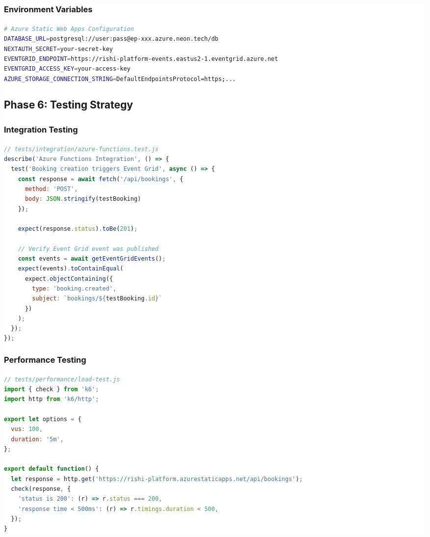 ### Environment Variables
```bash
# Azure Static Web Apps Configuration
DATABASE_URL=postgresql://user:pass@ep-xxx.azure.neon.tech/db
NEXTAUTH_SECRET=your-secret-key
EVENTGRID_ENDPOINT=https://rishi-platform-events.eastus2-1.eventgrid.azure.net
EVENTGRID_ACCESS_KEY=your-access-key
AZURE_STORAGE_CONNECTION_STRING=DefaultEndpointsProtocol=https;...
```

## Phase 6: Testing Strategy

### Integration Testing
```javascript
// tests/integration/azure-functions.test.js
describe('Azure Functions Integration', () => {
  test('Booking creation triggers Event Grid', async () => {
    const response = await fetch('/api/bookings', {
      method: 'POST',
      body: JSON.stringify(testBooking)
    });
    
    expect(response.status).toBe(201);
    
    // Verify Event Grid event was published
    const events = await getEventGridEvents();
    expect(events).toContainEqual(
      expect.objectContaining({
        type: 'booking.created',
        subject: `bookings/${testBooking.id}`
      })
    );
  });
});
```

### Performance Testing
```javascript
// tests/performance/load-test.js
import { check } from 'k6';
import http from 'k6/http';

export let options = {
  vus: 100,
  duration: '5m',
};

export default function() {
  let response = http.get('https://rishi-platform.azurestaticapps.net/api/bookings');
  check(response, {
    'status is 200': (r) => r.status === 200,
    'response time < 500ms': (r) => r.timings.duration < 500,
  });
}
```
